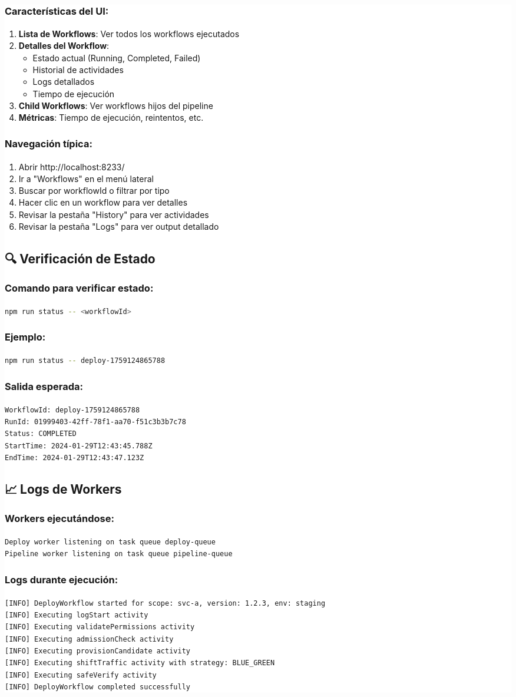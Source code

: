 ### Características del UI:
1. **Lista de Workflows**: Ver todos los workflows ejecutados
2. **Detalles del Workflow**: 
   - Estado actual (Running, Completed, Failed)
   - Historial de actividades
   - Logs detallados
   - Tiempo de ejecución
3. **Child Workflows**: Ver workflows hijos del pipeline
4. **Métricas**: Tiempo de ejecución, reintentos, etc.

### Navegación típica:
1. Abrir http://localhost:8233/
2. Ir a "Workflows" en el menú lateral
3. Buscar por workflowId o filtrar por tipo
4. Hacer clic en un workflow para ver detalles
5. Revisar la pestaña "History" para ver actividades
6. Revisar la pestaña "Logs" para ver output detallado

## 🔍 Verificación de Estado

### Comando para verificar estado:
```bash
npm run status -- <workflowId>
```

### Ejemplo:
```bash
npm run status -- deploy-1759124865788
```

### Salida esperada:
```
WorkflowId: deploy-1759124865788
RunId: 01999403-42ff-78f1-aa70-f51c3b3b7c78
Status: COMPLETED
StartTime: 2024-01-29T12:43:45.788Z
EndTime: 2024-01-29T12:43:47.123Z
```

## 📈 Logs de Workers

### Workers ejecutándose:
```
Deploy worker listening on task queue deploy-queue
Pipeline worker listening on task queue pipeline-queue
```

### Logs durante ejecución:
```
[INFO] DeployWorkflow started for scope: svc-a, version: 1.2.3, env: staging
[INFO] Executing logStart activity
[INFO] Executing validatePermissions activity
[INFO] Executing admissionCheck activity
[INFO] Executing provisionCandidate activity
[INFO] Executing shiftTraffic activity with strategy: BLUE_GREEN
[INFO] Executing safeVerify activity
[INFO] DeployWorkflow completed successfully
```
